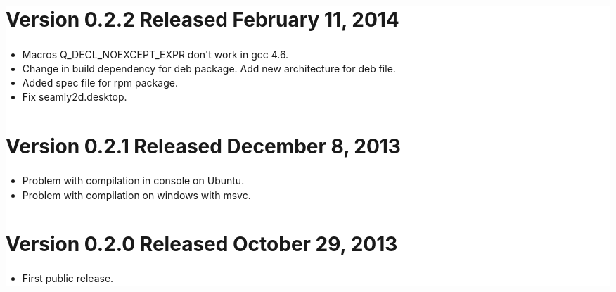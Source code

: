 # Version 0.2.2 Released February 11, 2014
- Macros Q_DECL_NOEXCEPT_EXPR don't work in gcc 4.6.
- Change in build dependency for deb package. Add new architecture for deb file.
- Added spec file for rpm package.
- Fix seamly2d.desktop.

# Version 0.2.1 Released December 8, 2013
- Problem with compilation in console on Ubuntu.
- Problem with compilation on windows with msvc.

# Version 0.2.0 Released October 29, 2013
- First public release.

